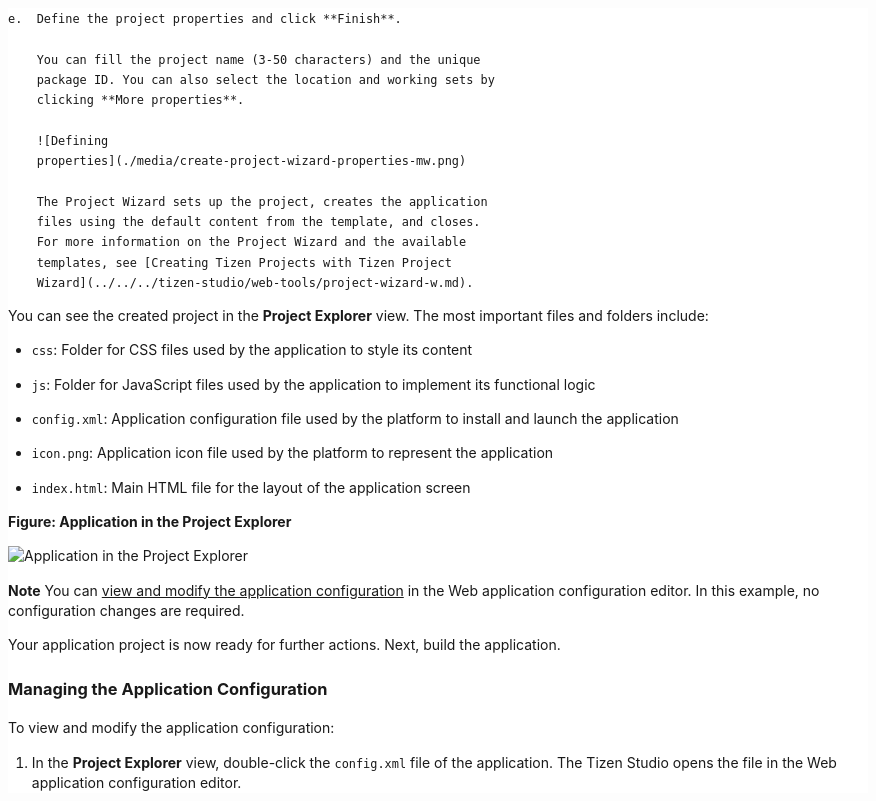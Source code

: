     e.  Define the project properties and click **Finish**.

        You can fill the project name (3-50 characters) and the unique
        package ID. You can also select the location and working sets by
        clicking **More properties**.

        ![Defining
        properties](./media/create-project-wizard-properties-mw.png)

        The Project Wizard sets up the project, creates the application
        files using the default content from the template, and closes.
        For more information on the Project Wizard and the available
        templates, see [Creating Tizen Projects with Tizen Project
        Wizard](../../../tizen-studio/web-tools/project-wizard-w.md).

You can see the created project in the **Project Explorer** view. The
most important files and folders include:

-   `css`: Folder for CSS files used by the application to style its
    content

-   `js`: Folder for JavaScript files used by the application to
    implement its functional logic

-   `config.xml`: Application configuration file used by the platform to
    install and launch the application

-   `icon.png`: Application icon file used by the platform to represent
    the application

-   `index.html`: Main HTML file for the layout of the application
    screen

**Figure: Application in the Project Explorer**

![Application in the Project
Explorer](./media/basic-app-project-explorer-mw.png)

<div class="note">

**Note** You can [view and modify the application
configuration](#configuration) in the Web application configuration
editor. In this example, no configuration changes are required.

</div>

Your application project is now ready for further actions. Next, build
the application.

### Managing the Application Configuration <a name="configuration"></a>

To view and modify the application configuration:

1.  In the **Project Explorer** view, double-click the `config.xml` file
    of the application. The Tizen Studio opens the file in the Web
    application configuration editor.
